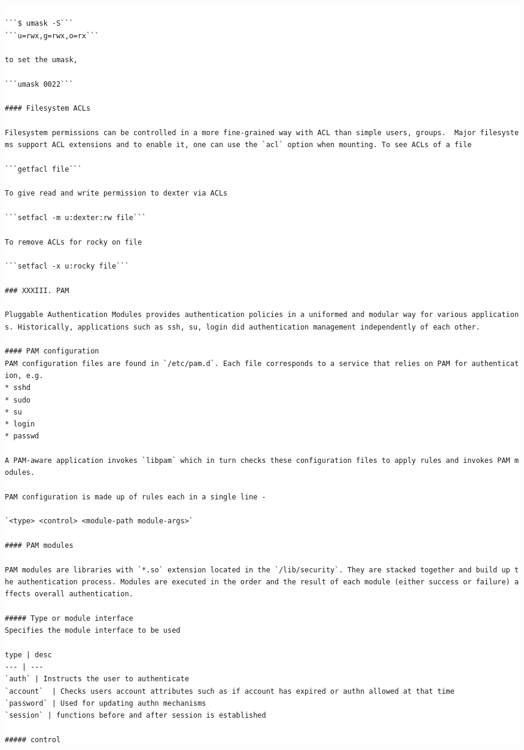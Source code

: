 ```

```$ umask -S```
```u=rwx,g=rwx,o=rx```

to set the umask,

```umask 0022```

#### Filesystem ACLs

Filesystem permissions can be controlled in a more fine-grained way with ACL than simple users, groups.  Major filesystems support ACL extensions and to enable it, one can use the `acl` option when mounting. To see ACLs of a file

```getfacl file```

To give read and write permission to dexter via ACLs

```setfacl -m u:dexter:rw file```

To remove ACLs for rocky on file

```setfacl -x u:rocky file```

### XXXIII. PAM

Pluggable Authentication Modules provides authentication policies in a uniformed and modular way for various applications. Historically, applications such as ssh, su, login did authentication management independently of each other.  

#### PAM configuration
PAM configuration files are found in `/etc/pam.d`. Each file corresponds to a service that relies on PAM for authentication, e.g.
* sshd
* sudo
* su
* login
* passwd

A PAM-aware application invokes `libpam` which in turn checks these configuration files to apply rules and invokes PAM modules.

PAM configuration is made up of rules each in a single line -

`<type> <control> <module-path module-args>`

#### PAM modules

PAM modules are libraries with `*.so` extension located in the `/lib/security`. They are stacked together and build up the authentication process. Modules are executed in the order and the result of each module (either success or failure) affects overall authentication.

##### Type or module interface
Specifies the module interface to be used

type | desc
--- | ---
`auth` | Instructs the user to authenticate
`account`  | Checks users account attributes such as if account has expired or authn allowed at that time
`password` | Used for updating authn mechanisms
`session` | functions before and after session is established

##### control
```